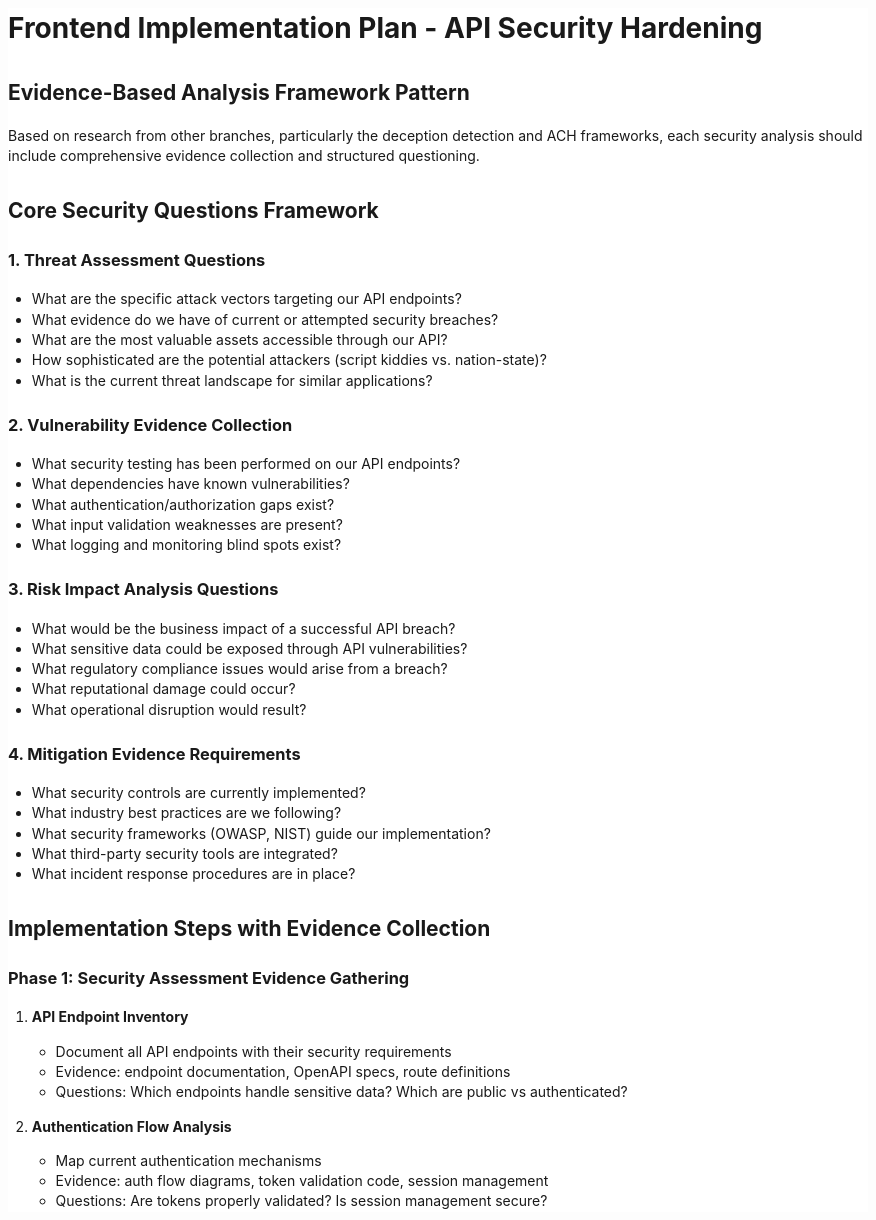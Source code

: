 # Frontend Implementation Plan - API Security Hardening

## Evidence-Based Analysis Framework Pattern

Based on research from other branches, particularly the deception detection and ACH frameworks, each security analysis should include comprehensive evidence collection and structured questioning.

## Core Security Questions Framework

### 1. Threat Assessment Questions
- What are the specific attack vectors targeting our API endpoints?
- What evidence do we have of current or attempted security breaches?
- What are the most valuable assets accessible through our API?
- How sophisticated are the potential attackers (script kiddies vs. nation-state)?
- What is the current threat landscape for similar applications?

### 2. Vulnerability Evidence Collection
- What security testing has been performed on our API endpoints?
- What dependencies have known vulnerabilities?
- What authentication/authorization gaps exist?
- What input validation weaknesses are present?
- What logging and monitoring blind spots exist?

### 3. Risk Impact Analysis Questions
- What would be the business impact of a successful API breach?
- What sensitive data could be exposed through API vulnerabilities?
- What regulatory compliance issues would arise from a breach?
- What reputational damage could occur?
- What operational disruption would result?

### 4. Mitigation Evidence Requirements
- What security controls are currently implemented?
- What industry best practices are we following?
- What security frameworks (OWASP, NIST) guide our implementation?
- What third-party security tools are integrated?
- What incident response procedures are in place?

## Implementation Steps with Evidence Collection

### Phase 1: Security Assessment Evidence Gathering
1. **API Endpoint Inventory**
   - Document all API endpoints with their security requirements
   - Evidence: endpoint documentation, OpenAPI specs, route definitions
   - Questions: Which endpoints handle sensitive data? Which are public vs authenticated?

2. **Authentication Flow Analysis**
   - Map current authentication mechanisms
   - Evidence: auth flow diagrams, token validation code, session management
   - Questions: Are tokens properly validated? Is session management secure?

